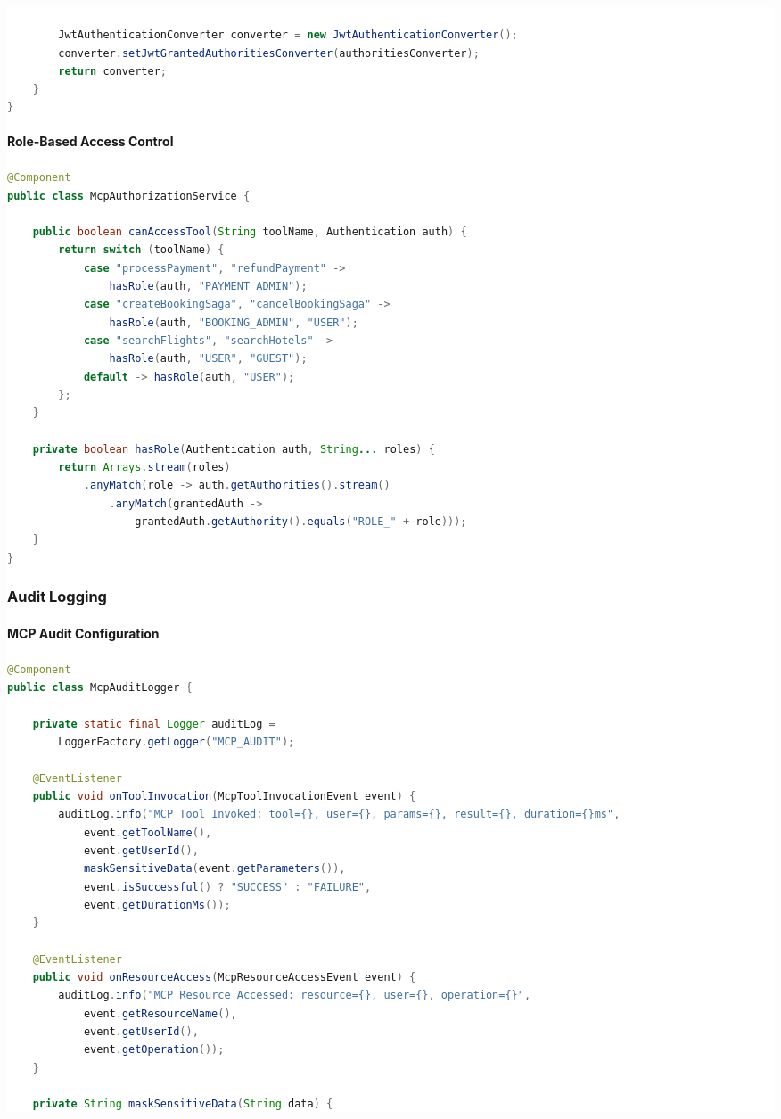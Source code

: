 ```java

        JwtAuthenticationConverter converter = new JwtAuthenticationConverter();
        converter.setJwtGrantedAuthoritiesConverter(authoritiesConverter);
        return converter;
    }
}
```

#### Role-Based Access Control
```java
@Component
public class McpAuthorizationService {

    public boolean canAccessTool(String toolName, Authentication auth) {
        return switch (toolName) {
            case "processPayment", "refundPayment" -> 
                hasRole(auth, "PAYMENT_ADMIN");
            case "createBookingSaga", "cancelBookingSaga" -> 
                hasRole(auth, "BOOKING_ADMIN", "USER");
            case "searchFlights", "searchHotels" -> 
                hasRole(auth, "USER", "GUEST");
            default -> hasRole(auth, "USER");
        };
    }

    private boolean hasRole(Authentication auth, String... roles) {
        return Arrays.stream(roles)
            .anyMatch(role -> auth.getAuthorities().stream()
                .anyMatch(grantedAuth -> 
                    grantedAuth.getAuthority().equals("ROLE_" + role)));
    }
}
```

### Audit Logging

#### MCP Audit Configuration
```java
@Component
public class McpAuditLogger {

    private static final Logger auditLog = 
        LoggerFactory.getLogger("MCP_AUDIT");

    @EventListener
    public void onToolInvocation(McpToolInvocationEvent event) {
        auditLog.info("MCP Tool Invoked: tool={}, user={}, params={}, result={}, duration={}ms",
            event.getToolName(),
            event.getUserId(),
            maskSensitiveData(event.getParameters()),
            event.isSuccessful() ? "SUCCESS" : "FAILURE",
            event.getDurationMs());
    }

    @EventListener
    public void onResourceAccess(McpResourceAccessEvent event) {
        auditLog.info("MCP Resource Accessed: resource={}, user={}, operation={}",
            event.getResourceName(),
            event.getUserId(),
            event.getOperation());
    }

    private String maskSensitiveData(String data) {
```
